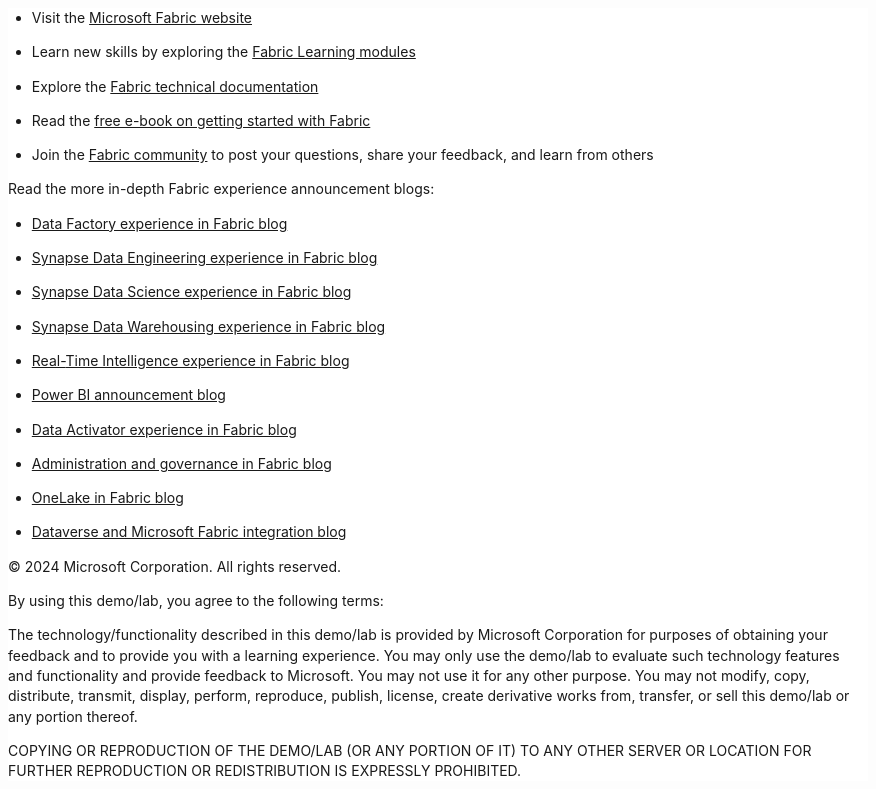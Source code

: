 -   Visit the [Microsoft Fabric
    website](https://aka.ms/microsoft-fabric)

-   Learn new skills by exploring the [Fabric Learning
    modules](https://aka.ms/learn-fabric)

-   Explore the [Fabric technical
    documentation](https://aka.ms/fabric-docs)

-   Read the [free e-book on getting started with
    Fabric](https://aka.ms/fabric-get-started-ebook)

-   Join the [Fabric community](https://aka.ms/fabric-community) to post
    your questions, share your feedback, and learn from others

Read the more in-depth Fabric experience announcement blogs:

-   [Data Factory experience in Fabric
    blog](https://aka.ms/Fabric-Data-Factory-Blog)

-   [Synapse Data Engineering experience in Fabric
    blog](https://aka.ms/Fabric-DE-Blog)

-   [Synapse Data Science experience in Fabric
    blog](https://aka.ms/Fabric-DS-Blog)

-   [Synapse Data Warehousing experience in Fabric
    blog](https://aka.ms/Fabric-DW-Blog)

-   [Real-](https://aka.ms/Fabric-RTA-Blog)[Time Intelligence experience
    in Fabric
    blog](https://blog.fabric.microsoft.com/en-us/blog/category/real-time-intelligence)

-   [Power BI announcement blog](https://aka.ms/Fabric-PBI-Blog)

-   [Data Activator experience in Fabric
    blog](https://aka.ms/Fabric-DA-Blog)

-   [Administration and governance in Fabric
    blog](https://aka.ms/Fabric-Admin-Gov-Blog)

-   [OneLake in Fabric blog](https://aka.ms/Fabric-OneLake-Blog)

-   [Dataverse and Microsoft Fabric integration
    blog](https://aka.ms/Dataverse-Fabric-Blog)

© 2024 Microsoft Corporation. All rights reserved.

By using this demo/lab, you agree to the following terms:

The technology/functionality described in this demo/lab is provided by
Microsoft Corporation for purposes of obtaining your feedback and to
provide you with a learning experience. You may only use the demo/lab to
evaluate such technology features and functionality and provide feedback
to Microsoft. You may not use it for any other purpose. You may not
modify, copy, distribute, transmit, display, perform, reproduce,
publish, license, create derivative works from, transfer, or sell this
demo/lab or any portion thereof.

COPYING OR REPRODUCTION OF THE DEMO/LAB (OR ANY PORTION OF IT) TO ANY
OTHER SERVER OR LOCATION FOR FURTHER REPRODUCTION OR REDISTRIBUTION IS
EXPRESSLY PROHIBITED.
